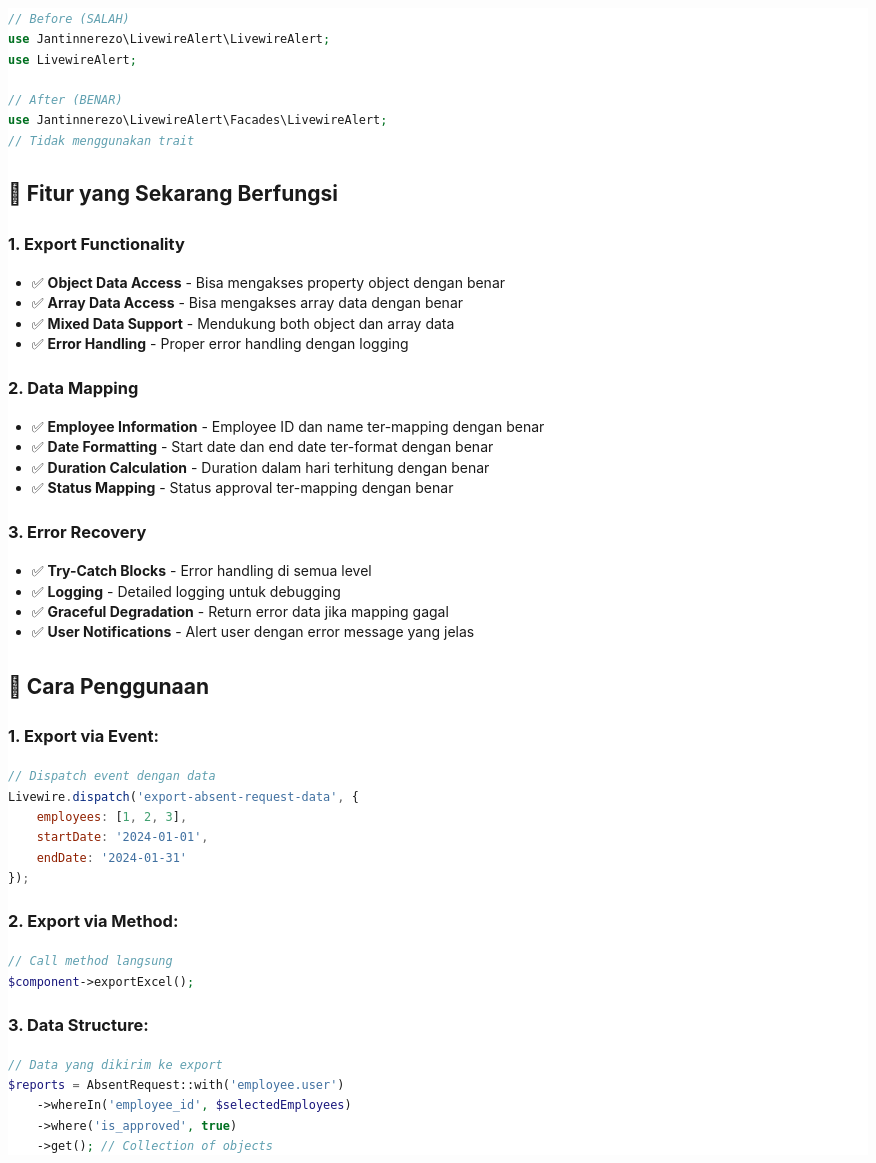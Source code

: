 ```php
// Before (SALAH)
use Jantinnerezo\LivewireAlert\LivewireAlert;
use LivewireAlert;

// After (BENAR)
use Jantinnerezo\LivewireAlert\Facades\LivewireAlert;
// Tidak menggunakan trait
```

## 🎯 Fitur yang Sekarang Berfungsi

### **1. Export Functionality**
- ✅ **Object Data Access** - Bisa mengakses property object dengan benar
- ✅ **Array Data Access** - Bisa mengakses array data dengan benar
- ✅ **Mixed Data Support** - Mendukung both object dan array data
- ✅ **Error Handling** - Proper error handling dengan logging

### **2. Data Mapping**
- ✅ **Employee Information** - Employee ID dan name ter-mapping dengan benar
- ✅ **Date Formatting** - Start date dan end date ter-format dengan benar
- ✅ **Duration Calculation** - Duration dalam hari terhitung dengan benar
- ✅ **Status Mapping** - Status approval ter-mapping dengan benar

### **3. Error Recovery**
- ✅ **Try-Catch Blocks** - Error handling di semua level
- ✅ **Logging** - Detailed logging untuk debugging
- ✅ **Graceful Degradation** - Return error data jika mapping gagal
- ✅ **User Notifications** - Alert user dengan error message yang jelas

## 🚀 Cara Penggunaan

### **1. Export via Event:**
```javascript
// Dispatch event dengan data
Livewire.dispatch('export-absent-request-data', {
    employees: [1, 2, 3],
    startDate: '2024-01-01',
    endDate: '2024-01-31'
});
```

### **2. Export via Method:**
```php
// Call method langsung
$component->exportExcel();
```

### **3. Data Structure:**
```php
// Data yang dikirim ke export
$reports = AbsentRequest::with('employee.user')
    ->whereIn('employee_id', $selectedEmployees)
    ->where('is_approved', true)
    ->get(); // Collection of objects
```
